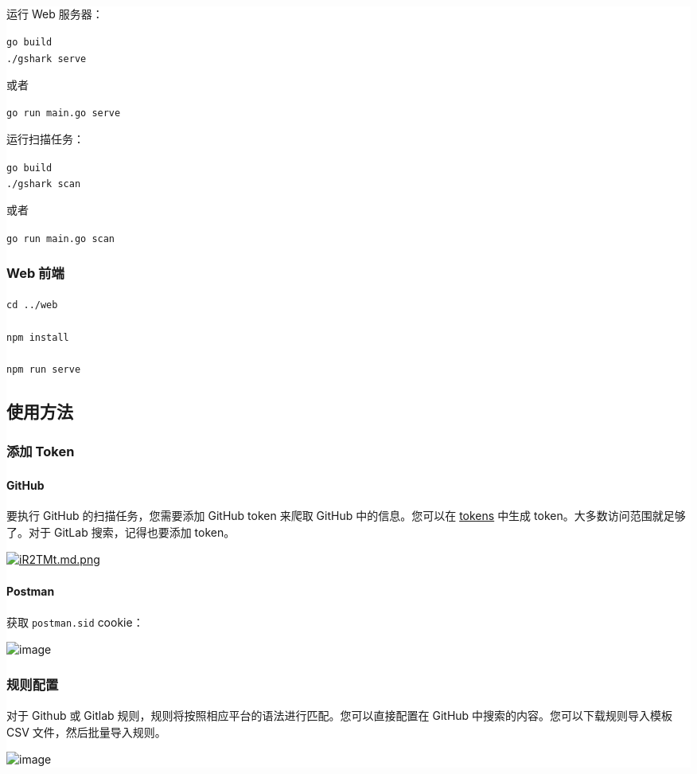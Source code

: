 运行 Web 服务器：

```shell
go build
./gshark serve 
```

或者

```shell
go run main.go serve
```

运行扫描任务：

```shell
go build
./gshark scan 
```

或者

```shell
go run main.go scan
```

### Web 前端

```
cd ../web

npm install

npm run serve
```

## 使用方法
### 添加 Token

#### GitHub

要执行 GitHub 的扫描任务，您需要添加 GitHub token 来爬取 GitHub 中的信息。您可以在 [tokens](https://github.com/settings/tokens) 中生成 token。大多数访问范围就足够了。对于 GitLab 搜索，记得也要添加 token。

[![iR2TMt.md.png](https://s1.ax1x.com/2018/10/31/iR2TMt.md.png)](https://imgchr.com/i/iR2TMt)

#### Postman

获取 `postman.sid` cookie：

<img width="653" alt="image" src="https://github.com/madneal/gshark/assets/12164075/7775c8bb-79da-4e2b-b341-3c5b8395a6d0">

### 规则配置

对于 Github 或 Gitlab 规则，规则将按照相应平台的语法进行匹配。您可以直接配置在 GitHub 中搜索的内容。您可以下载规则导入模板 CSV 文件，然后批量导入规则。

<img width="572" alt="image" src="https://user-images.githubusercontent.com/12164075/212504597-3e1ad5bd-bacf-433e-83e8-08de7eee6509.png">
